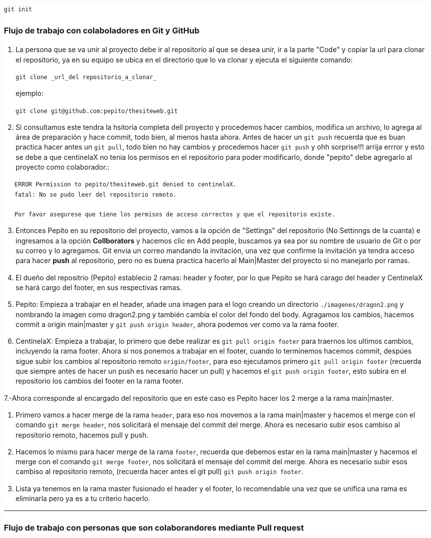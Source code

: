 ```git init ```
### Flujo de trabajo con colaboladores en Git y GitHub

1. La persona que se va unir al proyecto debe ir al repositorio al que se desea unir, ir a la parte "Code" y copiar la url para clonar el repositorio, ya en su equipo se ubica en el directorio que lo va clonar y ejecuta el siguiente comando:

   ```git clone _url_del repositorio_a_clonar_```

   ejemplo:

   ```git clone git@github.com:pepito/thesiteweb.git```

2. Si consultamos este tendra la hsitoria completa dell proyecto y procedemos hacer cambios, modifica un archivo, lo agrega al área de preparación y hace commit, todo bien, al menos hasta ahora. Antes de hacer un ```git push``` recuerda que es buan practica hacer antes un ```git pull```, todo bien no hay cambios y procedemos hacer ```git push``` y ohh sorprise!!! arrija errror y esto se debe a que centinelaX no tenia los permisos en el repositorio para poder modificarlo, donde "pepito" debe agregarlo al proyecto como colaborador.:
```
   ERROR Permission to pepito/thesiteweb.git denied to centinelaX.
   fatal: No se pudo leer del repositorio remoto.

   Por favor asegurese que tiene los permisos de acceso correctos y que el repositorio existe.
```

3. Entonces Pepito en su repositorio del proyecto, vamos a la opción de "Settings" del repositorio (No Settinngs de la cuanta) e ingresamos a la opción **Collborators** y hacemos clic en Add people, buscamos ya sea por su nombre de usuario de Git o por su correo y lo agregamos. Git envia un correo mandando la invitación, una vez que confirme la invitación ya tendra acceso para hacer **push** al repositorio, pero no es buena practica hacerlo al Main|Master del proyecto si no manejarlo por ramas.

4. El dueño del repositrio (Pepito) establecio 2 ramas: header y footer, por lo que Pepito se hará carago del header y CentinelaX se hará cargo del footer, en sus respectivas ramas.

5. Pepito: Empieza a trabajar en el header, añade una imagen para el logo creando un directorio ```./imagenes/dragon2.png``` y nombrando la imagen como dragon2.png y también cambia el color del fondo del body. Agragamos los cambios, hacemos commit a origin main|master y ```git push origin header```, ahora podemos ver como va la rama footer.

6. CentinelaX: Empieza a trabajar, lo primero que debe realizar es ```git pull origin footer``` para traernos los ultimos cambios, incluyendo la rama footer. Ahora si nos ponemos a trabajar en el footer, cuando lo terminemos hacemos commit, despúes sigue subir los cambios al repositorio remoto ```origin/footer```, para eso ejecutamos primero ```git pull origin footer``` (recuerda que siempre antes de hacer un push es necesario hacer un pull) y hacemos el ```git push origin footer```, esto subira en el repositorio los cambios del footer en la rama footer.

7.-Ahora corresponde al encargado del repositorio que en este caso es Pepito hacer los 2 merge a la rama main|master. 
   1. Primero vamos a hacer merge de la rama ```header```, para eso nos movemos a la rama main|master y hacemos el merge con el comando ```git merge header```, nos solicitará el mensaje del commit del merge. Ahora es necesario subir esos cambiso al repositorio remoto, hacemos pull y push.
   2. Hacemos lo mismo para hacer merge de la rama ```footer```, recuerda que debemos estar en la rama main|master y hacemos el merge con el comando ```git merge footer```, nos solicitará el mensaje del commit del merge. Ahora es necesario subir esos cambiso al repositorio remoto, (recuerda hacer antes el git pull) ```git push origin footer```.

8. Lista ya tenemos en la rama master fusionado el header y el footer, lo recomendable una vez que se unifica una rama es eliminarla pero ya es a tu criterio hacerlo.


---

### Flujo de trabajo con personas que son colaborandores mediante Pull request

```